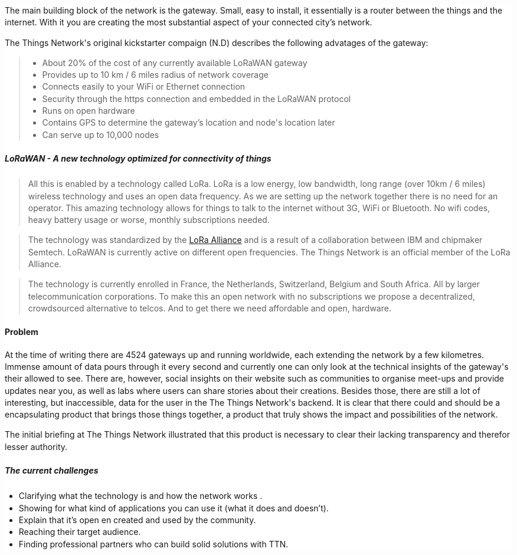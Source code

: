 The main building block of the network is the gateway. Small, easy to install, it essentially is a router between the things and the internet. With it you are creating the most substantial aspect of your connected city’s network.

The Things Network's original kickstarter compaign (N.D) describes the following advatages of the gateway:

> - About 20% of the cost of any currently available LoRaWAN gateway
> - Provides up to 10 km / 6 miles radius of network coverage
> - Connects easily to your WiFi or Ethernet connection
> - Security through the https connection and embedded in the LoRaWAN protocol
> - Runs on open hardware 
> - Contains GPS to determine the gateway’s location and node's location later
> - Can serve up to 10,000 nodes

##### LoRaWAN - A new technology optimized for connectivity of things
> All this is enabled by a technology called LoRa. LoRa is a low energy, low bandwidth, long range (over 10km / 6 miles) wireless technology and uses an open data frequency. As we are setting up the network together there is no need for an operator. This amazing technology allows for things to talk to the internet without 3G, WiFi or Bluetooth. No wifi codes, heavy battery usage or worse, monthly subscriptions needed. 

> The technology was standardized by the [LoRa Alliance](https://lora-alliance.org/) and is a result of a collaboration between IBM and chipmaker Semtech. LoRaWAN is currently active on different open frequencies. The Things Network is an official member of the LoRa Alliance.

> The technology is currently enrolled in France, the Netherlands, Switzerland, Belgium and South Africa. All by larger telecommunication corporations. To make this an open network with no subscriptions we propose a decentralized, crowdsourced alternative to telcos. And to get there we need affordable and open, hardware. 


#### Problem

At the time of writing there are 4524 gateways up and running worldwide, each extending the network by a few kilometres. Immense amount of data pours through it every second and currently one can only look at the technical insights of the gateway's their allowed to see. There are, however, social insights on their website such as communities to organise meet-ups and provide updates near you, as well as labs where users can share stories about their creations. Besides those, there are still a lot of interesting, but inaccessible, data for the user in the The Things Network's backend. It is clear that there could and should be a encapsulating product that brings those things together, a product that truly shows the impact and possibilities of the network.

The initial briefing at The Things Network illustrated that this product is necessary to clear their lacking transparency and therefor lesser authority.

##### The current challenges

- Clarifying what the technology is and how the network works .
- Showing for what kind of applications you can use it (what it does and doesn’t).
- Explain that it’s open en created and used by the community.
- Reaching their target audience.
- Finding professional partners who can build solid solutions with TTN.

